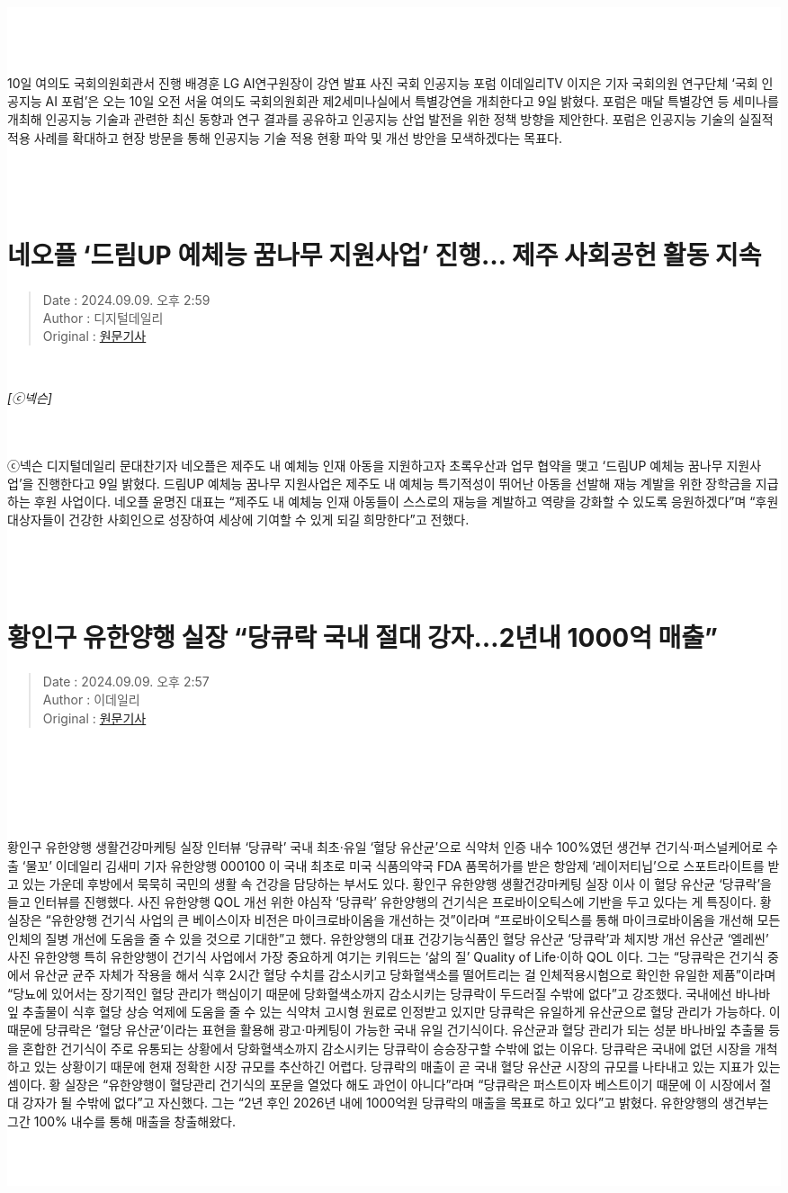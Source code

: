 <img alt="" class="_LAZY_LOADING _LAZY_LOADING_INIT_HIDE" src="https://imgnews.pstatic.net/image/018/2024/09/09/0005832553_001_20240909150210959.jpg?type=w647" id="img1" style="display: none;"></img>  
<br/><br/>  
  
10일 여의도 국회의원회관서 진행 배경훈 LG AI연구원장이 강연 발표 사진 국회 인공지능 포럼 이데일리TV 이지은 기자 국회의원 연구단체 ‘국회 인공지능 AI 포럼’은 오는 10일 오전 서울 여의도 국회의원회관 제2세미나실에서 특별강연을 개최한다고 9일 밝혔다.
포럼은 매달 특별강연 등 세미나를 개최해 인공지능 기술과 관련한 최신 동향과 연구 결과를 공유하고 인공지능 산업 발전을 위한 정책 방향을 제안한다.
포럼은 인공지능 기술의 실질적 적용 사례를 확대하고 현장 방문을 통해 인공지능 기술 적용 현황 파악 및 개선 방안을 모색하겠다는 목표다.  
<br/><br/><br/>  

  
# 네오플 ‘드림UP 예체능 꿈나무 지원사업’ 진행… 제주 사회공헌 활동 지속  
  
> Date : 2024.09.09. 오후 2:59  
> Author : 디지털데일리  
> Original : [원문기사](https://n.news.naver.com/mnews/article/138/0002181985?sid=105)  
<br/>  
  
<img alt="[ⓒ넥슨]" class="_LAZY_LOADING _LAZY_LOADING_INIT_HIDE" src="https://imgnews.pstatic.net/image/138/2024/09/09/0002181985_001_20240909145908001.jpg?type=w647" id="img1" style="display: none;"></img><em class="img_desc">[ⓒ넥슨]</em>  
<br/><br/>  
  
ⓒ넥슨 디지털데일리 문대찬기자 네오플은 제주도 내 예체능 인재 아동을 지원하고자 초록우산과 업무 협약을 맺고 ‘드림UP 예체능 꿈나무 지원사업’을 진행한다고 9일 밝혔다.
드림UP 예체능 꿈나무 지원사업은 제주도 내 예체능 특기적성이 뛰어난 아동을 선발해 재능 계발을 위한 장학금을 지급하는 후원 사업이다.
네오플 윤명진 대표는 “제주도 내 예체능 인재 아동들이 스스로의 재능을 계발하고 역량을 강화할 수 있도록 응원하겠다”며 “후원 대상자들이 건강한 사회인으로 성장하여 세상에 기여할 수 있게 되길 희망한다”고 전했다.  
<br/><br/><br/>  

  
# 황인구 유한양행 실장 “당큐락 국내 절대 강자…2년내 1000억 매출”  
  
> Date : 2024.09.09. 오후 2:57  
> Author : 이데일리  
> Original : [원문기사](https://n.news.naver.com/mnews/article/018/0005832551?sid=105)  
<br/>  
  
<img alt="" class="_LAZY_LOADING _LAZY_LOADING_INIT_HIDE" src="https://imgnews.pstatic.net/image/018/2024/09/09/0005832551_001_20240909145711107.jpg?type=w647" id="img1" style="display: none;"></img>  
<br/><br/>  
  
황인구 유한양행 생활건강마케팅 실장 인터뷰 ‘당큐락’ 국내 최초·유일 ‘혈당 유산균’으로 식약처 인증 내수 100%였던 생건부 건기식·퍼스널케어로 수출 ‘물꼬’ 이데일리 김새미 기자 유한양행 000100 이 국내 최초로 미국 식품의약국 FDA 품목허가를 받은 항암제 ‘레이저티닙’으로 스포트라이트를 받고 있는 가운데 후방에서 묵묵히 국민의 생활 속 건강을 담당하는 부서도 있다.
황인구 유한양행 생활건강마케팅 실장 이사 이 혈당 유산균 ‘당큐락’을 들고 인터뷰를 진행했다.
사진 유한양행 QOL 개선 위한 야심작 ‘당큐락’ 유한양행의 건기식은 프로바이오틱스에 기반을 두고 있다는 게 특징이다.
황 실장은 “유한양행 건기식 사업의 큰 베이스이자 비전은 마이크로바이옴을 개선하는 것”이라며 “프로바이오틱스를 통해 마이크로바이옴을 개선해 모든 인체의 질병 개선에 도움을 줄 수 있을 것으로 기대한”고 했다.
유한양행의 대표 건강기능식품인 혈당 유산균 ‘당큐락’과 체지방 개선 유산균 ‘엘레씬’ 사진 유한양행 특히 유한양행이 건기식 사업에서 가장 중요하게 여기는 키워드는 ‘삶의 질’ Quality of Life·이하 QOL 이다.
그는 “당큐락은 건기식 중에서 유산균 균주 자체가 작용을 해서 식후 2시간 혈당 수치를 감소시키고 당화혈색소를 떨어트리는 걸 인체적용시험으로 확인한 유일한 제품”이라며 “당뇨에 있어서는 장기적인 혈당 관리가 핵심이기 때문에 당화혈색소까지 감소시키는 당큐락이 두드러질 수밖에 없다”고 강조했다.
국내에선 바나바잎 추출물이 식후 혈당 상승 억제에 도움을 줄 수 있는 식약처 고시형 원료로 인정받고 있지만 당큐락은 유일하게 유산균으로 혈당 관리가 가능하다.
이 때문에 당큐락은 ‘혈당 유산균’이라는 표현을 활용해 광고·마케팅이 가능한 국내 유일 건기식이다.
유산균과 혈당 관리가 되는 성분 바나바잎 추출물 등 을 혼합한 건기식이 주로 유통되는 상황에서 당화혈색소까지 감소시키는 당큐락이 승승장구할 수밖에 없는 이유다.
당큐락은 국내에 없던 시장을 개척하고 있는 상황이기 때문에 현재 정확한 시장 규모를 추산하긴 어렵다.
당큐락의 매출이 곧 국내 혈당 유산균 시장의 규모를 나타내고 있는 지표가 있는 셈이다.
황 실장은 “유한양행이 혈당관리 건기식의 포문을 열었다 해도 과언이 아니다”라며 “당큐락은 퍼스트이자 베스트이기 때문에 이 시장에서 절대 강자가 될 수밖에 없다”고 자신했다.
그는 “2년 후인 2026년 내에 1000억원 당큐락의 매출을 목표로 하고 있다”고 밝혔다.
유한양행의 생건부는 그간 100% 내수를 통해 매출을 창출해왔다.  
<br/><br/><br/>  

